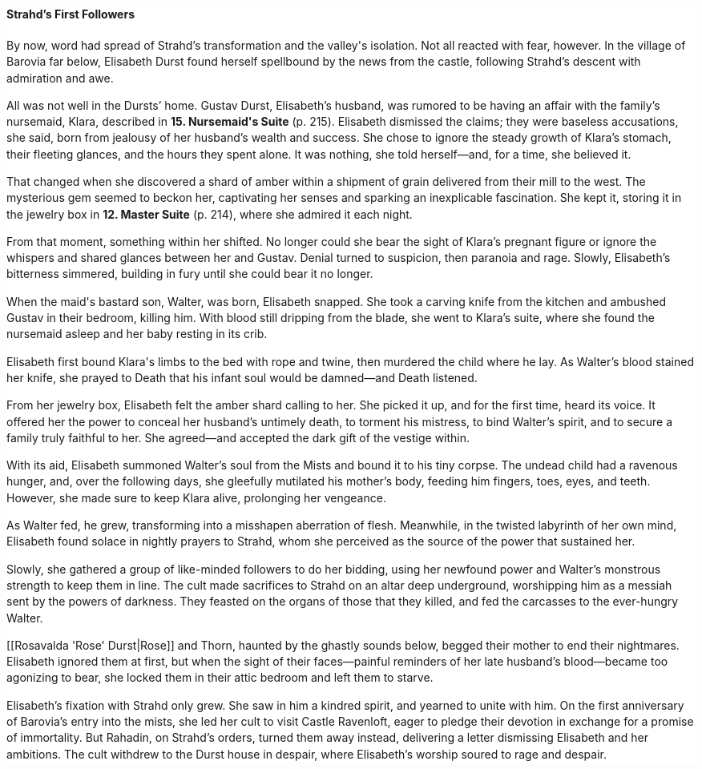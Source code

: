 #### Strahd’s First Followers

By now, word had spread of Strahd’s transformation and the valley's isolation. Not all reacted with fear, however. In the village of Barovia far below, Elisabeth Durst found herself spellbound by the news from the castle, following Strahd’s descent with admiration and awe.

All was not well in the Dursts’ home. Gustav Durst, Elisabeth’s husband, was rumored to be having an affair with the family’s nursemaid, Klara, described in **15. Nursemaid's Suite** (p. 215). Elisabeth dismissed the claims; they were baseless accusations, she said, born from jealousy of her husband’s wealth and success. She chose to ignore the steady growth of Klara’s stomach, their fleeting glances, and the hours they spent alone. It was nothing, she told herself—and, for a time, she believed it.

That changed when she discovered a shard of amber within a shipment of grain delivered from their mill to the west. The mysterious gem seemed to beckon her, captivating her senses and sparking an inexplicable fascination. She kept it, storing it in the jewelry box in **12. Master Suite** (p. 214), where she admired it each night.

From that moment, something within her shifted. No longer could she bear the sight of Klara’s pregnant figure or ignore the whispers and shared glances between her and Gustav. Denial turned to suspicion, then paranoia and rage. Slowly, Elisabeth’s bitterness simmered, building in fury until she could bear it no longer.

When the maid's bastard son, Walter, was born, Elisabeth snapped. She took a carving knife from the kitchen and ambushed Gustav in their bedroom, killing him. With blood still dripping from the blade, she went to Klara’s suite, where she found the nursemaid asleep and her baby resting in its crib.

Elisabeth first bound Klara's limbs to the bed with rope and twine, then murdered the child where he lay. As Walter’s blood stained her knife, she prayed to Death that his infant soul would be damned—and Death listened.

From her jewelry box, Elisabeth felt the amber shard calling to her. She picked it up, and for the first time, heard its voice. It offered her the power to conceal her husband’s untimely death, to torment his mistress, to bind Walter’s spirit, and to secure a family truly faithful to her. She agreed—and accepted the dark gift of the vestige within.

With its aid, Elisabeth summoned Walter’s soul from the Mists and bound it to his tiny corpse. The undead child had a ravenous hunger, and, over the following days, she gleefully mutilated his mother’s body, feeding him fingers, toes, eyes, and teeth. However, she made sure to keep Klara alive, prolonging her vengeance.

As Walter fed, he grew, transforming into a misshapen aberration of flesh. Meanwhile, in the twisted labyrinth of her own mind, Elisabeth found solace in nightly prayers to Strahd, whom she perceived as the source of the power that sustained her.

Slowly, she gathered a group of like-minded followers to do her bidding, using her newfound power and Walter’s monstrous strength to keep them in line. The cult made sacrifices to Strahd on an altar deep underground, worshipping him as a messiah sent by the powers of darkness. They feasted on the organs of those that they killed, and fed the carcasses to the ever-hungry Walter. 

[[Rosavalda 'Rose' Durst|Rose]] and Thorn, haunted by the ghastly sounds below, begged their mother to end their nightmares. Elisabeth ignored them at first, but when the sight of their faces—painful reminders of her late husband’s blood—became too agonizing to bear, she locked them in their attic bedroom and left them to starve.

Elisabeth’s fixation with Strahd only grew. She saw in him a kindred spirit, and yearned to unite with him. On the first anniversary of Barovia’s entry into the mists, she led her cult to visit Castle Ravenloft, eager to pledge their devotion in exchange for a promise of immortality. But Rahadin, on Strahd’s orders, turned them away instead, delivering a letter dismissing Elisabeth and her ambitions. The cult withdrew to the Durst house in despair, where Elisabeth’s worship soured to rage and despair.
